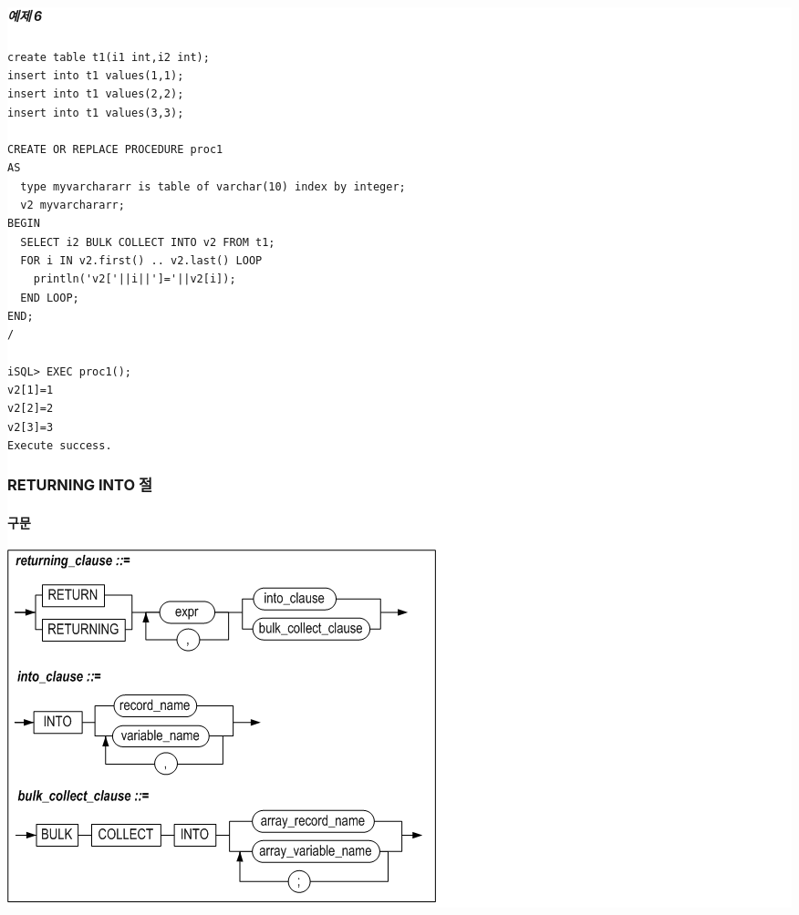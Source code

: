 

##### 예제 6

```
create table t1(i1 int,i2 int);
insert into t1 values(1,1);
insert into t1 values(2,2);
insert into t1 values(3,3);

CREATE OR REPLACE PROCEDURE proc1
AS
  type myvarchararr is table of varchar(10) index by integer;
  v2 myvarchararr;
BEGIN
  SELECT i2 BULK COLLECT INTO v2 FROM t1;
  FOR i IN v2.first() .. v2.last() LOOP
    println('v2['||i||']='||v2[i]);
  END LOOP;
END;
/

iSQL> EXEC proc1();
v2[1]=1
v2[2]=2
v2[3]=3
Execute success.

```



### RETURNING INTO 절

#### 구문

![returning_clause](media/StoredProcedure/returning_clause.gif)
